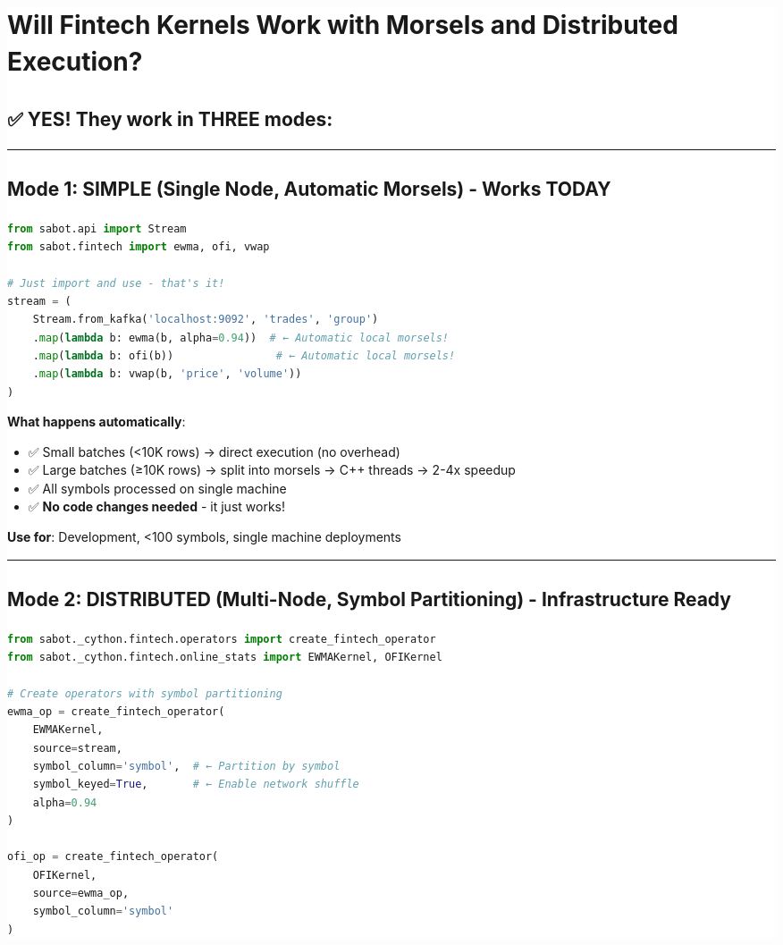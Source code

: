 # Will Fintech Kernels Work with Morsels and Distributed Execution?

## ✅ **YES! They work in THREE modes:**

---

## Mode 1: SIMPLE (Single Node, Automatic Morsels) - **Works TODAY**

```python
from sabot.api import Stream
from sabot.fintech import ewma, ofi, vwap

# Just import and use - that's it!
stream = (
    Stream.from_kafka('localhost:9092', 'trades', 'group')
    .map(lambda b: ewma(b, alpha=0.94))  # ← Automatic local morsels!
    .map(lambda b: ofi(b))                # ← Automatic local morsels!
    .map(lambda b: vwap(b, 'price', 'volume'))
)
```

**What happens automatically**:
- ✅ Small batches (<10K rows) → direct execution (no overhead)
- ✅ Large batches (≥10K rows) → split into morsels → C++ threads → 2-4x speedup
- ✅ All symbols processed on single machine
- ✅ **No code changes needed** - it just works!

**Use for**: Development, <100 symbols, single machine deployments

---

## Mode 2: DISTRIBUTED (Multi-Node, Symbol Partitioning) - **Infrastructure Ready**

```python
from sabot._cython.fintech.operators import create_fintech_operator
from sabot._cython.fintech.online_stats import EWMAKernel, OFIKernel

# Create operators with symbol partitioning
ewma_op = create_fintech_operator(
    EWMAKernel,
    source=stream,
    symbol_column='symbol',  # ← Partition by symbol
    symbol_keyed=True,       # ← Enable network shuffle
    alpha=0.94
)

ofi_op = create_fintech_operator(
    OFIKernel,
    source=ewma_op,
    symbol_column='symbol'
)
```
